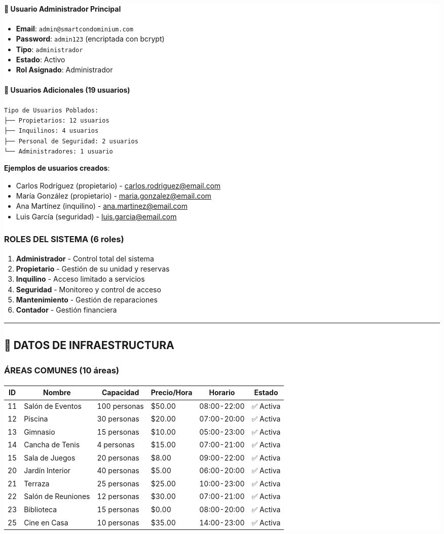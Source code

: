#### 👤 **Usuario Administrador Principal**
- **Email**: `admin@smartcondominium.com`
- **Password**: `admin123` (encriptada con bcrypt)
- **Tipo**: `administrador`
- **Estado**: Activo
- **Rol Asignado**: Administrador

#### 👥 **Usuarios Adicionales** (19 usuarios)
```
Tipo de Usuarios Poblados:
├── Propietarios: 12 usuarios
├── Inquilinos: 4 usuarios
├── Personal de Seguridad: 2 usuarios
└── Administradores: 1 usuario
```

**Ejemplos de usuarios creados**:
- Carlos Rodríguez (propietario) - carlos.rodriguez@email.com
- María González (propietario) - maria.gonzalez@email.com
- Ana Martínez (inquilino) - ana.martinez@email.com
- Luis García (seguridad) - luis.garcia@email.com

### **ROLES DEL SISTEMA** (6 roles)
1. **Administrador** - Control total del sistema
2. **Propietario** - Gestión de su unidad y reservas
3. **Inquilino** - Acceso limitado a servicios
4. **Seguridad** - Monitoreo y control de acceso
5. **Mantenimiento** - Gestión de reparaciones
6. **Contador** - Gestión financiera

---

## 🏢 DATOS DE INFRAESTRUCTURA

### **ÁREAS COMUNES** (10 áreas)

| ID | Nombre | Capacidad | Precio/Hora | Horario | Estado |
|----|--------|-----------|-------------|---------|--------|
| 11 | Salón de Eventos | 100 personas | $50.00 | 08:00-22:00 | ✅ Activa |
| 12 | Piscina | 30 personas | $20.00 | 07:00-20:00 | ✅ Activa |
| 13 | Gimnasio | 15 personas | $10.00 | 05:00-23:00 | ✅ Activa |
| 14 | Cancha de Tenis | 4 personas | $15.00 | 07:00-21:00 | ✅ Activa |
| 15 | Sala de Juegos | 20 personas | $8.00 | 09:00-22:00 | ✅ Activa |
| 20 | Jardín Interior | 40 personas | $5.00 | 06:00-20:00 | ✅ Activa |
| 21 | Terraza | 25 personas | $25.00 | 10:00-23:00 | ✅ Activa |
| 22 | Salón de Reuniones | 12 personas | $30.00 | 07:00-21:00 | ✅ Activa |
| 23 | Biblioteca | 15 personas | $0.00 | 08:00-20:00 | ✅ Activa |
| 25 | Cine en Casa | 10 personas | $35.00 | 14:00-23:00 | ✅ Activa |
